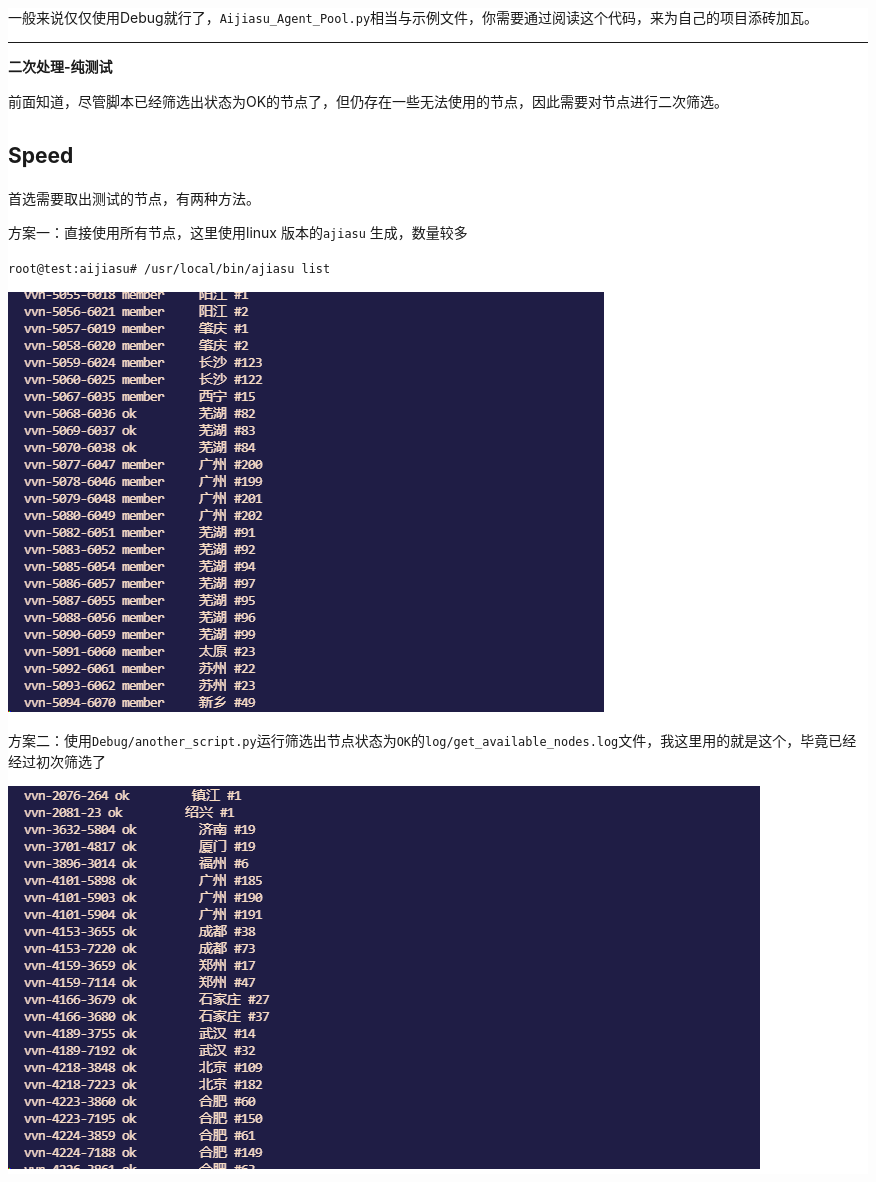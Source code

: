 一般来说仅仅使用Debug就行了，`Aijiasu_Agent_Pool.py`相当与示例文件，你需要通过阅读这个代码，来为自己的项目添砖加瓦。

---

**二次处理-纯测试**

前面知道，尽管脚本已经筛选出状态为OK的节点了，但仍存在一些无法使用的节点，因此需要对节点进行二次筛选。

## Speed

首选需要取出测试的节点，有两种方法。

方案一：直接使用所有节点，这里使用linux 版本的`ajiasu` 生成，数量较多

```
root@test:aijiasu# /usr/local/bin/ajiasu list
```

![image-20240321210238093](images/readme/image-20240321210238093.png)

方案二：使用`Debug/another_script.py`运行筛选出节点状态为`OK`的`log/get_available_nodes.log`文件，我这里用的就是这个，毕竟已经经过初次筛选了

![image-20240321210055757](images/readme/image-20240321210055757.png)
